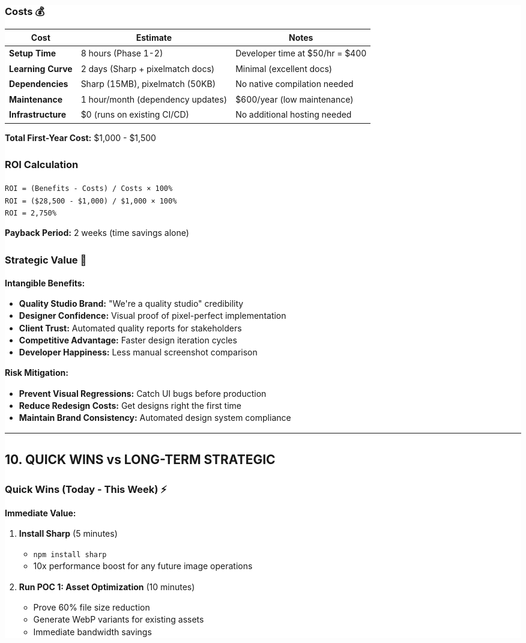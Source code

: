 ### **Costs** 💰

| Cost | Estimate | Notes |
|------|----------|-------|
| **Setup Time** | 8 hours (Phase 1-2) | Developer time at $50/hr = $400 |
| **Learning Curve** | 2 days (Sharp + pixelmatch docs) | Minimal (excellent docs) |
| **Dependencies** | Sharp (15MB), pixelmatch (50KB) | No native compilation needed |
| **Maintenance** | 1 hour/month (dependency updates) | $600/year (low maintenance) |
| **Infrastructure** | $0 (runs on existing CI/CD) | No additional hosting needed |

**Total First-Year Cost:** $1,000 - $1,500

### **ROI Calculation**

```
ROI = (Benefits - Costs) / Costs × 100%
ROI = ($28,500 - $1,000) / $1,000 × 100%
ROI = 2,750%
```

**Payback Period:** 2 weeks (time savings alone)

### **Strategic Value** 🎯

**Intangible Benefits:**
- **Quality Studio Brand:** "We're a quality studio" credibility
- **Designer Confidence:** Visual proof of pixel-perfect implementation
- **Client Trust:** Automated quality reports for stakeholders
- **Competitive Advantage:** Faster design iteration cycles
- **Developer Happiness:** Less manual screenshot comparison

**Risk Mitigation:**
- **Prevent Visual Regressions:** Catch UI bugs before production
- **Reduce Redesign Costs:** Get designs right the first time
- **Maintain Brand Consistency:** Automated design system compliance

---

## 10. QUICK WINS vs LONG-TERM STRATEGIC

### **Quick Wins** (Today - This Week) ⚡

**Immediate Value:**
1. **Install Sharp** (5 minutes)
   - `npm install sharp`
   - 10x performance boost for any future image operations

2. **Run POC 1: Asset Optimization** (10 minutes)
   - Prove 60% file size reduction
   - Generate WebP variants for existing assets
   - Immediate bandwidth savings
